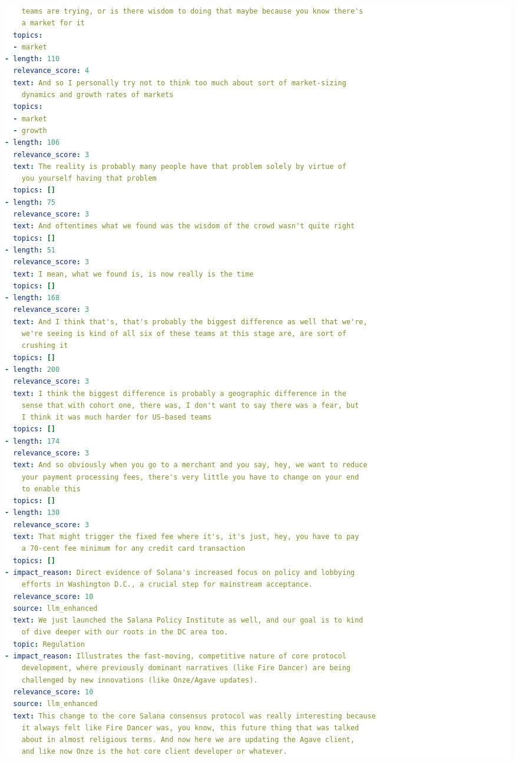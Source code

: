 ```yaml
    teams are trying, or is there wisdom to doing that maybe because you know there's
    a market for it
  topics:
  - market
- length: 110
  relevance_score: 4
  text: And so I personally try not to think too much about sort of market-sizing
    dynamics and growth rates of markets
  topics:
  - market
  - growth
- length: 106
  relevance_score: 3
  text: The reality is probably many people have that problem solely by virtue of
    you yourself having that problem
  topics: []
- length: 75
  relevance_score: 3
  text: And oftentimes what we found was the wisdom of the crowd wasn't quite right
  topics: []
- length: 51
  relevance_score: 3
  text: I mean, what we found is, is now really is the time
  topics: []
- length: 168
  relevance_score: 3
  text: And I think that's, that's probably the biggest difference as well that we're,
    we're seeing is kind of all six of these teams at this stage are, are sort of
    crushing it
  topics: []
- length: 200
  relevance_score: 3
  text: I think the biggest difference is probably a geographic difference in the
    sense that with cohort one, there was, I don't want to say there was a fear, but
    I think it was much harder for US-based teams
  topics: []
- length: 174
  relevance_score: 3
  text: And so obviously when you go to a merchant and you say, hey, we want to reduce
    your payment processing fees, there's very little you have to change on your end
    to enable this
  topics: []
- length: 130
  relevance_score: 3
  text: That might trigger the fixed fee where it's, it's just, hey, you have to pay
    a 70-cent fee minimum for any credit card transaction
  topics: []
- impact_reason: Direct evidence of Solana's increased focus on policy and lobbying
    efforts in Washington D.C., a crucial step for mainstream acceptance.
  relevance_score: 10
  source: llm_enhanced
  text: We just launched the Salana Policy Institute as well, and our goal is to kind
    of dive deeper with our roots in the DC area too.
  topic: Regulation
- impact_reason: Illustrates the fast-moving, competitive nature of core protocol
    development, where previously dominant narratives (like Fire Dancer) are being
    challenged by new innovations (like Onze/Agave updates).
  relevance_score: 10
  source: llm_enhanced
  text: This change to the core Salana consensus protocol was really interesting because
    it always felt like Fire Dancer was, you know, this future thing that was talked
    about in almost religious terms. And now here we are updating the Agave client,
    and like now Onze is the hot core client developer or whatever.
```